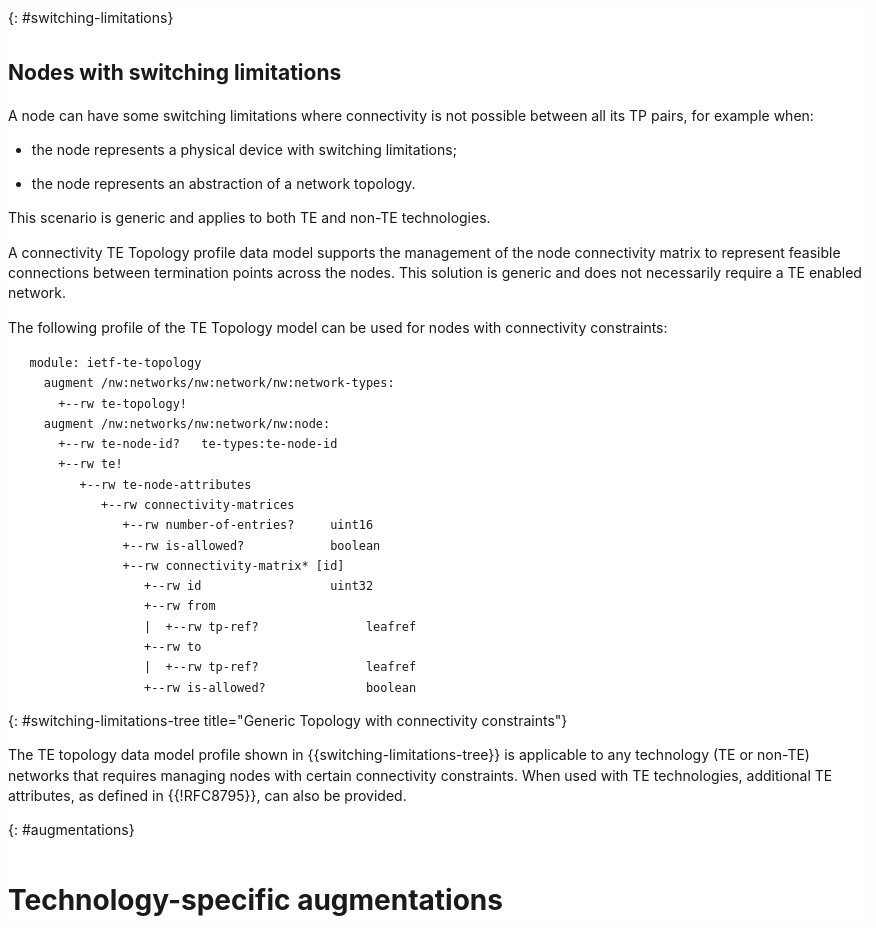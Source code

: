 {: #switching-limitations}

## Nodes with switching limitations

   A node can have some switching limitations where connectivity is not
   possible between all its TP pairs, for example when:

   -  the node represents a physical device with switching limitations;

   -  the node represents an abstraction of a network topology.

   This scenario is generic and applies to both TE and non-TE
   technologies.

   A connectivity TE Topology profile data model supports the management
   of the node connectivity matrix to represent feasible connections
   between termination points across the nodes. This solution is generic
   and does not necessarily require a TE enabled network.

   The following profile of the TE Topology model can be used for nodes
   with connectivity constraints:

~~~~
   module: ietf-te-topology
     augment /nw:networks/nw:network/nw:network-types:
       +--rw te-topology!
     augment /nw:networks/nw:network/nw:node:
       +--rw te-node-id?   te-types:te-node-id
       +--rw te!
          +--rw te-node-attributes
             +--rw connectivity-matrices
                +--rw number-of-entries?     uint16
                +--rw is-allowed?            boolean
                +--rw connectivity-matrix* [id]
                   +--rw id                  uint32
                   +--rw from
                   |  +--rw tp-ref?               leafref
                   +--rw to
                   |  +--rw tp-ref?               leafref
                   +--rw is-allowed?              boolean
~~~~
{: #switching-limitations-tree title="Generic Topology with connectivity constraints"}

   The TE topology data model profile shown in {{switching-limitations-tree}}
   is applicable to
   any technology (TE or non-TE) networks that requires managing nodes
   with certain connectivity constraints. When used with TE
   technologies, additional TE attributes, as defined in {{!RFC8795}}, can
   also be provided.

{: #augmentations}

# Technology-specific augmentations
